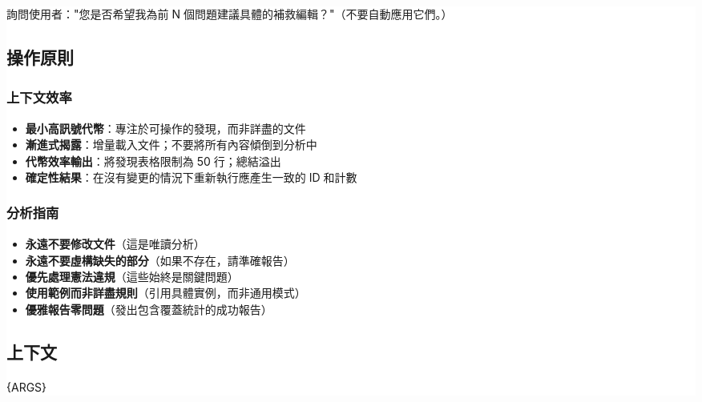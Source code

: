 詢問使用者："您是否希望我為前 N 個問題建議具體的補救編輯？"（不要自動應用它們。）

## 操作原則

### 上下文效率

- **最小高訊號代幣**：專注於可操作的發現，而非詳盡的文件
- **漸進式揭露**：增量載入文件；不要將所有內容傾倒到分析中
- **代幣效率輸出**：將發現表格限制為 50 行；總結溢出
- **確定性結果**：在沒有變更的情況下重新執行應產生一致的 ID 和計數

### 分析指南

- **永遠不要修改文件**（這是唯讀分析）
- **永遠不要虛構缺失的部分**（如果不存在，請準確報告）
- **優先處理憲法違規**（這些始終是關鍵問題）
- **使用範例而非詳盡規則**（引用具體實例，而非通用模式）
- **優雅報告零問題**（發出包含覆蓋統計的成功報告）

## 上下文

{ARGS}

